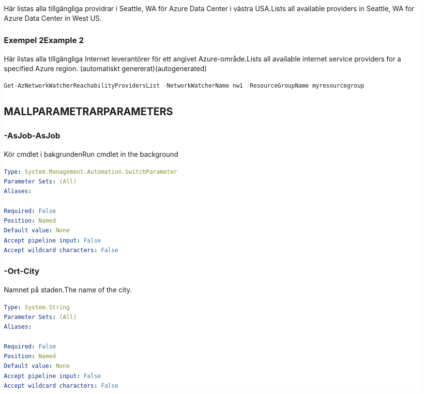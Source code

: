 ```powershell
```

<span data-ttu-id="04bbc-113">Här listas alla tillgängliga providrar i Seattle, WA för Azure Data Center i västra USA.</span><span class="sxs-lookup"><span data-stu-id="04bbc-113">Lists all available providers in Seattle, WA for Azure Data Center in West US.</span></span>

### <span data-ttu-id="04bbc-114">Exempel 2</span><span class="sxs-lookup"><span data-stu-id="04bbc-114">Example 2</span></span>

<span data-ttu-id="04bbc-115">Här listas alla tillgängliga Internet leverantörer för ett angivet Azure-område.</span><span class="sxs-lookup"><span data-stu-id="04bbc-115">Lists all available internet service providers for a specified Azure region.</span></span> <span data-ttu-id="04bbc-116">(automatiskt genererat)</span><span class="sxs-lookup"><span data-stu-id="04bbc-116">(autogenerated)</span></span>


```powershell
Get-AzNetworkWatcherReachabilityProvidersList -NetworkWatcherName nw1 -ResourceGroupName myresourcegroup
```

## <span data-ttu-id="04bbc-117">MALLPARAMETRAR</span><span class="sxs-lookup"><span data-stu-id="04bbc-117">PARAMETERS</span></span>

### <span data-ttu-id="04bbc-118">-AsJob</span><span class="sxs-lookup"><span data-stu-id="04bbc-118">-AsJob</span></span>
<span data-ttu-id="04bbc-119">Kör cmdlet i bakgrunden</span><span class="sxs-lookup"><span data-stu-id="04bbc-119">Run cmdlet in the background</span></span>

```yaml
Type: System.Management.Automation.SwitchParameter
Parameter Sets: (All)
Aliases:

Required: False
Position: Named
Default value: None
Accept pipeline input: False
Accept wildcard characters: False
```

### <span data-ttu-id="04bbc-120">-Ort</span><span class="sxs-lookup"><span data-stu-id="04bbc-120">-City</span></span>
<span data-ttu-id="04bbc-121">Namnet på staden.</span><span class="sxs-lookup"><span data-stu-id="04bbc-121">The name of the city.</span></span>

```yaml
Type: System.String
Parameter Sets: (All)
Aliases:

Required: False
Position: Named
Default value: None
Accept pipeline input: False
Accept wildcard characters: False
```
